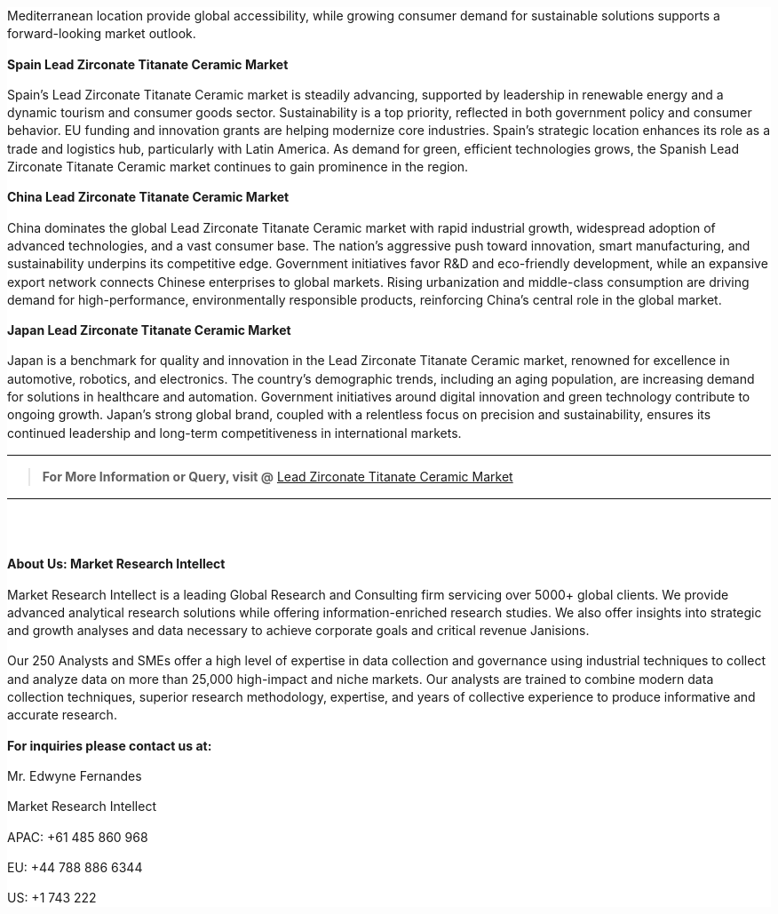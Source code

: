 Mediterranean location provide global accessibility, while growing consumer demand for sustainable solutions supports a forward-looking market outlook.</p><p class="" data-start="4424" data-end="4975"><strong data-start="4424" data-end="4445">Spain Lead Zirconate Titanate Ceramic Market</strong></p><p class="" data-start="4424" data-end="4975">Spain&rsquo;s Lead Zirconate Titanate Ceramic market is steadily advancing, supported by leadership in renewable energy and a dynamic tourism and consumer goods sector. Sustainability is a top priority, reflected in both government policy and consumer behavior. EU funding and innovation grants are helping modernize core industries. Spain&rsquo;s strategic location enhances its role as a trade and logistics hub, particularly with Latin America. As demand for green, efficient technologies grows, the Spanish Lead Zirconate Titanate Ceramic market continues to gain prominence in the region.</p><p class="" data-start="4977" data-end="5589"><strong data-start="4977" data-end="4998">China Lead Zirconate Titanate Ceramic Market</strong></p><p class="" data-start="4977" data-end="5589">China dominates the global Lead Zirconate Titanate Ceramic market with rapid industrial growth, widespread adoption of advanced technologies, and a vast consumer base. The nation&rsquo;s aggressive push toward innovation, smart manufacturing, and sustainability underpins its competitive edge. Government initiatives favor R&amp;D and eco-friendly development, while an expansive export network connects Chinese enterprises to global markets. Rising urbanization and middle-class consumption are driving demand for high-performance, environmentally responsible products, reinforcing China&rsquo;s central role in the global market.</p><p class="" data-start="5591" data-end="6162"><strong data-start="5591" data-end="5612">Japan Lead Zirconate Titanate Ceramic Market</strong></p><p class="" data-start="5591" data-end="6162">Japan is a benchmark for quality and innovation in the Lead Zirconate Titanate Ceramic market, renowned for excellence in automotive, robotics, and electronics. The country&rsquo;s demographic trends, including an aging population, are increasing demand for solutions in healthcare and automation. Government initiatives around digital innovation and green technology contribute to ongoing growth. Japan&rsquo;s strong global brand, coupled with a relentless focus on precision and sustainability, ensures its continued leadership and long-term competitiveness in international markets.</p><hr /><blockquote><p><span class="font-[700]"><strong>For More Information or Query, visit&nbsp;@</strong>&nbsp;</span><span class="font-[700]"><a href="https://www.marketresearchintellect.com/product/global-lead-zirconate-titanate-ceramic-market/?utm_source=Linkedin&utm_medium=049" target="_blank" data-tracking-control-name="article-ssr-frontend-pulse_little-text-block" data-tracking-will-navigate="" data-test-link="">Lead Zirconate Titanate Ceramic Market</a></span></p></blockquote><hr /><h3>&nbsp;</h3><p><strong><span class="font-[700]">About Us: Market Research Intellect</span></strong></p><p><span class="">Market Research Intellect is a leading Global Research and Consulting firm servicing over 5000+ global clients. We provide advanced analytical research solutions while offering information-enriched research studies.&nbsp;</span>We also offer insights into strategic and growth analyses and data necessary to achieve corporate goals and critical revenue Janisions.</p><p><span class="">Our 250 Analysts and SMEs offer a high level of expertise in data collection and governance using industrial techniques to collect and analyze data on more than 25,000 high-impact and niche markets. Our analysts are trained to combine modern data collection techniques, superior research methodology, expertise, and years of collective experience to produce informative and accurate research.</span></p><p><strong>For inquiries please contact us at:</strong></p><p>Mr. Edwyne Fernandes</p><p>Market Research Intellect</p><p>APAC: +61 485 860 968</p><p>EU: +44 788 886 6344</p><p>US: +1 743 222